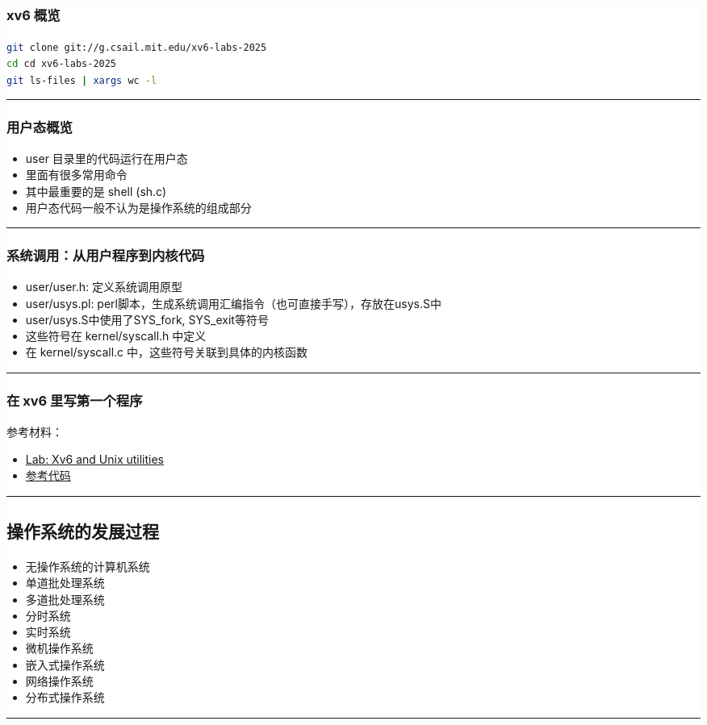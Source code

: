 
### xv6 概览
```bash
git clone git://g.csail.mit.edu/xv6-labs-2025
cd cd xv6-labs-2025
git ls-files | xargs wc -l
```
---

### 用户态概览
- user 目录里的代码运行在用户态
- 里面有很多常用命令
- 其中最重要的是 shell (sh.c)
- 用户态代码一般不认为是操作系统的组成部分

---

### 系统调用：从用户程序到内核代码
- user/user.h: 定义系统调用原型
- user/usys.pl: perl脚本，生成系统调用汇编指令（也可直接手写），存放在usys.S中
- user/usys.S中使用了SYS_fork, SYS_exit等符号
- 这些符号在 kernel/syscall.h 中定义
- 在 kernel/syscall.c 中，这些符号关联到具体的内核函数

---

### 在 xv6 里写第一个程序
参考材料：
- [Lab: Xv6 and Unix utilities](https://pdos.csail.mit.edu/6.828/2025/labs/util.html)
- [参考代码](https://github.com/YangWujie/xv6-lab-answer)

---

## 操作系统的发展过程
- 无操作系统的计算机系统
- 单道批处理系统
- 多道批处理系统
- 分时系统
- 实时系统
- 微机操作系统
- 嵌入式操作系统
- 网络操作系统
- 分布式操作系统

---

<style global>
.slidev-layout {
  font-size: 28px;
}
